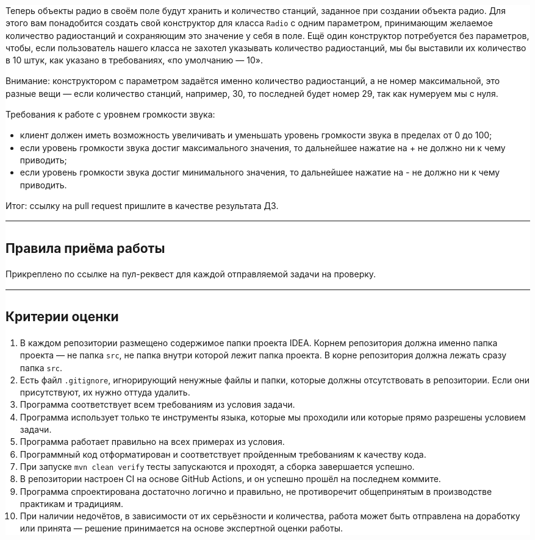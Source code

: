 Теперь объекты радио в своём поле будут хранить и количество станций, заданное при создании объекта радио. Для этого вам понадобится создать свой конструктор для класса `Radio` с одним параметром, принимающим желаемое количество радиостанций и сохраняющим это значение у себя в поле. Ещё один конструктор потребуется без параметров, чтобы, если пользователь нашего класса не захотел указывать количество радиостанций, мы бы выставили их количество в 10 штук, как указано в требованиях, «по умолчанию — 10».

Внимание: конструктором с параметром задаётся именно количество радиостанций, а не номер максимальной, это разные вещи — если количество станций, например, 30, то последней будет номер 29, так как нумеруем мы с нуля.

Требования к работе с уровнем громкости звука:

* клиент должен иметь возможность увеличивать и уменьшать уровень громкости звука в пределах от 0 до 100;
* если уровень громкости звука достиг максимального значения, то дальнейшее нажатие на + не должно ни к чему приводить;
* если уровень громкости звука достиг минимального значения, то дальнейшее нажатие на - не должно ни к чему приводить.

Итог: ссылку на pull request пришлите в качестве результата ДЗ.

------

## Правила приёма работы

Прикреплено по ссылке на пул-реквест для каждой отправляемой задачи на проверку.

------

## Критерии оценки

1. В каждом репозитории размещено содержимое папки проекта IDEA. Корнем репозитория должна именно папка проекта — не папка `src`, не папка внутри которой лежит папка проекта. В корне репозитория должна лежать сразу папка `src`.
1. Есть файл `.gitignore`, игнорирующий ненужные файлы и папки, которые должны отсутствовать в репозитории. Если они присутствуют, их нужно оттуда удалить.
1. Программа соответствует всем требованиям из условия задачи.
1. Программа использует только те инструменты языка, которые мы проходили или которые прямо разрешены условием задачи.
1. Программа работает правильно на всех примерах из условия.
1. Программный код отформатирован и соответствует пройденным требованиям к качеству кода.
1. При запуске `mvn clean verify` тесты запускаются и проходят, а сборка завершается успешно.
2. В репозитории настроен CI на основе GitHub Actions, и он успешно прошёл на последнем коммите.
3. Программа спроектирована достаточно логично и правильно, не противоречит общепринятым в производстве практикам и традициям.
4. При наличии недочётов, в зависимости от их серьёзности и количества, работа может быть отправлена на доработку или принята — решение принимается на основе экспертной оценки работы.
